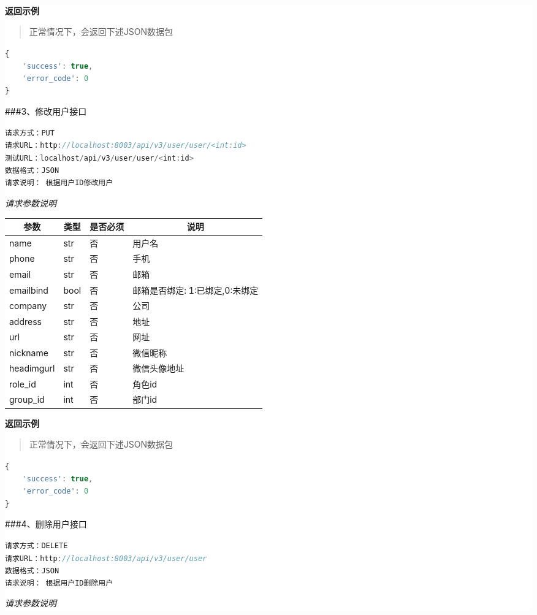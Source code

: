 **返回示例**
> 正常情况下，会返回下述JSON数据包
```javascript
{
	'success': true,
	'error_code': 0
}
```
###3、修改用户接口
```javascript
请求方式：PUT
请求URL：http://localhost:8003/api/v3/user/user/<int:id>
测试URL：localhost/api/v3/user/user/<int:id>
数据格式：JSON
请求说明： 根据用户ID修改用户
```
*请求参数说明*

| 参数  | 类型   | 是否必须 | 说明        |
| ----- | ------ | -------- | ----------- |
|name|str|否|用户名|
|phone|str|否|手机|
|email|str|否|邮箱|
|emailbind|bool|否|邮箱是否绑定: 1:已绑定,0:未绑定|
|company|str|否|公司|
|address|str|否|地址|
|url|str|否|网址|
|nickname|str|否|微信昵称|
|headimgurl|str|否|微信头像地址|
|role_id|int|否|角色id|
|group_id|int|否|部门id|

**返回示例**
> 正常情况下，会返回下述JSON数据包
```javascript
{
	'success': true,
	'error_code': 0
}
```
###4、删除用户接口
```javascript
请求方式：DELETE
请求URL：http://localhost:8003/api/v3/user/user
数据格式：JSON
请求说明： 根据用户ID删除用户
```
*请求参数说明*
